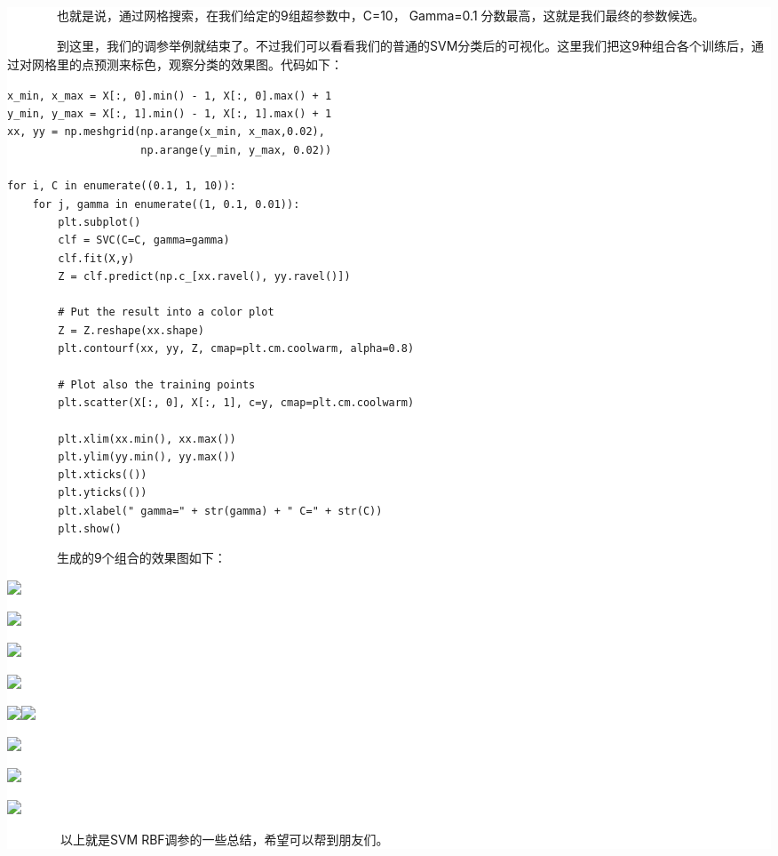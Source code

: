 　　　　也就是说，通过网格搜索，在我们给定的9组超参数中，C=10， Gamma=0.1 分数最高，这就是我们最终的参数候选。

　　　　到这里，我们的调参举例就结束了。不过我们可以看看我们的普通的SVM分类后的可视化。这里我们把这9种组合各个训练后，通过对网格里的点预测来标色，观察分类的效果图。代码如下：

```
x_min, x_max = X[:, 0].min() - 1, X[:, 0].max() + 1
y_min, y_max = X[:, 1].min() - 1, X[:, 1].max() + 1
xx, yy = np.meshgrid(np.arange(x_min, x_max,0.02),
                     np.arange(y_min, y_max, 0.02))

for i, C in enumerate((0.1, 1, 10)):
    for j, gamma in enumerate((1, 0.1, 0.01)):
        plt.subplot()       
        clf = SVC(C=C, gamma=gamma)
        clf.fit(X,y)
        Z = clf.predict(np.c_[xx.ravel(), yy.ravel()])

        # Put the result into a color plot
        Z = Z.reshape(xx.shape)
        plt.contourf(xx, yy, Z, cmap=plt.cm.coolwarm, alpha=0.8)

        # Plot also the training points
        plt.scatter(X[:, 0], X[:, 1], c=y, cmap=plt.cm.coolwarm)

        plt.xlim(xx.min(), xx.max())
        plt.ylim(yy.min(), yy.max())
        plt.xticks(())
        plt.yticks(())
        plt.xlabel(" gamma=" + str(gamma) + " C=" + str(C))
        plt.show()
```

　　　　生成的9个组合的效果图如下：

![](http://images2015.cnblogs.com/blog/1042406/201612/1042406-20161202215132396-889589908.png)

![](http://images2015.cnblogs.com/blog/1042406/201612/1042406-20161202215203084-1353520276.png)

![](http://images2015.cnblogs.com/blog/1042406/201612/1042406-20161202215215162-229362077.png)

![](http://images2015.cnblogs.com/blog/1042406/201612/1042406-20161202215227662-532276874.png)

![](http://images2015.cnblogs.com/blog/1042406/201612/1042406-20161202215532865-40490363.png)![](http://images2015.cnblogs.com/blog/1042406/201612/1042406-20161202215255959-567117353.png)

![](http://images2015.cnblogs.com/blog/1042406/201612/1042406-20161202215311396-335451916.png)

![](http://images2015.cnblogs.com/blog/1042406/201612/1042406-20161202215325412-700310085.png)

![](http://images2015.cnblogs.com/blog/1042406/201612/1042406-20161202215338302-423616873.png)

　　　　 以上就是SVM RBF调参的一些总结，希望可以帮到朋友们。



